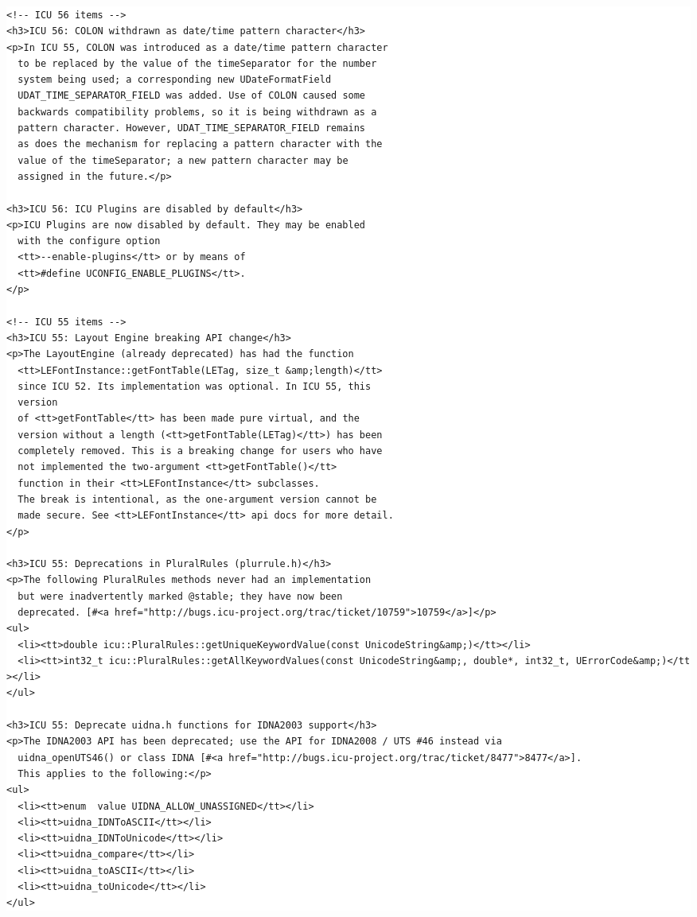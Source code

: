     <!-- ICU 56 items -->
    <h3>ICU 56: COLON withdrawn as date/time pattern character</h3>
    <p>In ICU 55, COLON was introduced as a date/time pattern character
      to be replaced by the value of the timeSeparator for the number
      system being used; a corresponding new UDateFormatField
      UDAT_TIME_SEPARATOR_FIELD was added. Use of COLON caused some
      backwards compatibility problems, so it is being withdrawn as a
      pattern character. However, UDAT_TIME_SEPARATOR_FIELD remains
      as does the mechanism for replacing a pattern character with the
      value of the timeSeparator; a new pattern character may be
      assigned in the future.</p>

    <h3>ICU 56: ICU Plugins are disabled by default</h3>
    <p>ICU Plugins are now disabled by default. They may be enabled
      with the configure option
      <tt>--enable-plugins</tt> or by means of
      <tt>#define UCONFIG_ENABLE_PLUGINS</tt>.
	</p>

    <!-- ICU 55 items -->
    <h3>ICU 55: Layout Engine breaking API change</h3>
    <p>The LayoutEngine (already deprecated) has had the function
      <tt>LEFontInstance::getFontTable(LETag, size_t &amp;length)</tt>
      since ICU 52. Its implementation was optional. In ICU 55, this
      version
      of <tt>getFontTable</tt> has been made pure virtual, and the
      version without a length (<tt>getFontTable(LETag)</tt>) has been
      completely removed. This is a breaking change for users who have
      not implemented the two-argument <tt>getFontTable()</tt>
      function in their <tt>LEFontInstance</tt> subclasses.
      The break is intentional, as the one-argument version cannot be
      made secure. See <tt>LEFontInstance</tt> api docs for more detail.
    </p>

    <h3>ICU 55: Deprecations in PluralRules (plurrule.h)</h3>
    <p>The following PluralRules methods never had an implementation
      but were inadvertently marked @stable; they have now been
      deprecated. [#<a href="http://bugs.icu-project.org/trac/ticket/10759">10759</a>]</p>
    <ul>
      <li><tt>double icu::PluralRules::getUniqueKeywordValue(const UnicodeString&amp;)</tt></li>
      <li><tt>int32_t icu::PluralRules::getAllKeywordValues(const UnicodeString&amp;, double*, int32_t, UErrorCode&amp;)</tt></li>
    </ul>

    <h3>ICU 55: Deprecate uidna.h functions for IDNA2003 support</h3>
    <p>The IDNA2003 API has been deprecated; use the API for IDNA2008 / UTS #46 instead via
      uidna_openUTS46() or class IDNA [#<a href="http://bugs.icu-project.org/trac/ticket/8477">8477</a>].
      This applies to the following:</p>
    <ul>
      <li><tt>enum  value UIDNA_ALLOW_UNASSIGNED</tt></li>
      <li><tt>uidna_IDNToASCII</tt></li>
      <li><tt>uidna_IDNToUnicode</tt></li>
      <li><tt>uidna_compare</tt></li>
      <li><tt>uidna_toASCII</tt></li>
      <li><tt>uidna_toUnicode</tt></li>
    </ul>

